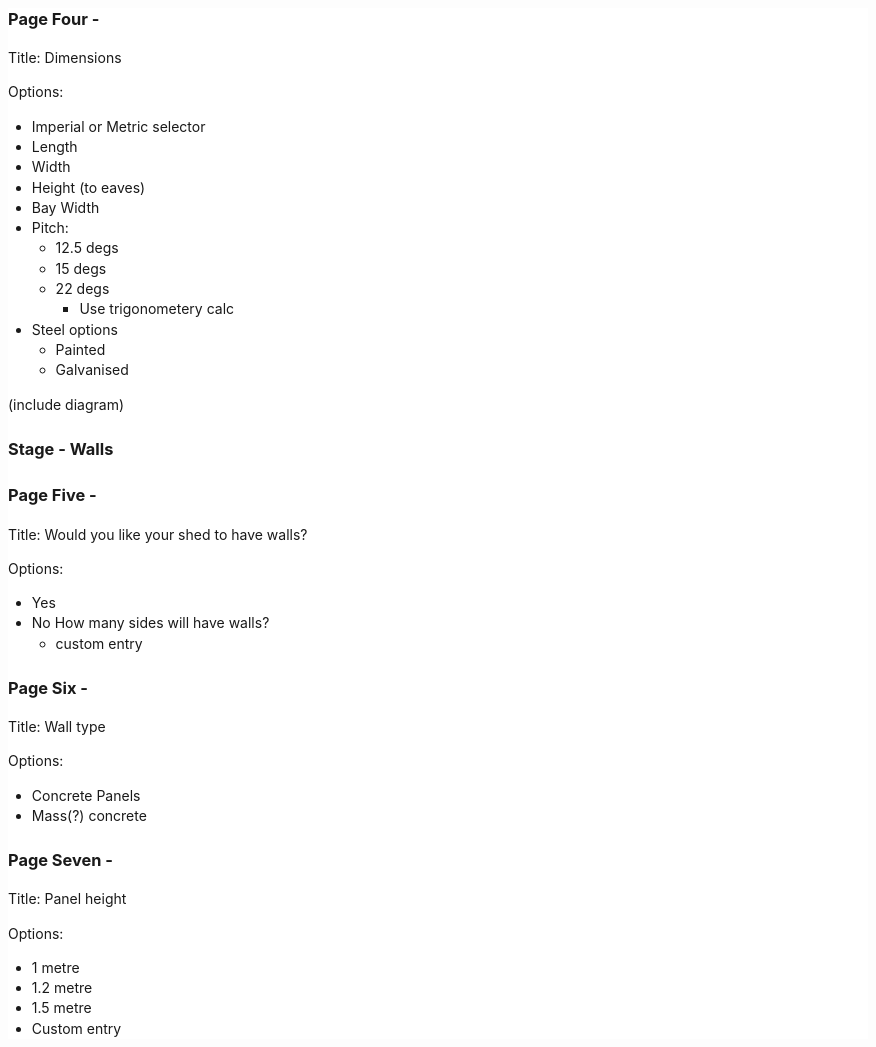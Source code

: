 ### Page Four - 

Title:
Dimensions

Options:
- Imperial or Metric selector
- Length 
- Width
- Height (to eaves)
- Bay Width
- Pitch: 
    - 12.5 degs
    - 15 degs
    - 22 degs
        - Use trigonometery calc
- Steel options 
    - Painted
    - Galvanised

(include diagram)

### Stage - Walls

### Page Five - 

Title:
Would you like your shed to have walls?  

Options:
- Yes
- No
    How many sides will have walls? 
    - custom entry

### Page Six - 

Title:
Wall type 

Options:
- Concrete Panels
- Mass(?) concrete 

### Page Seven - 

Title:
Panel height

Options:
- 1 metre
- 1.2 metre
- 1.5 metre
- Custom entry 

